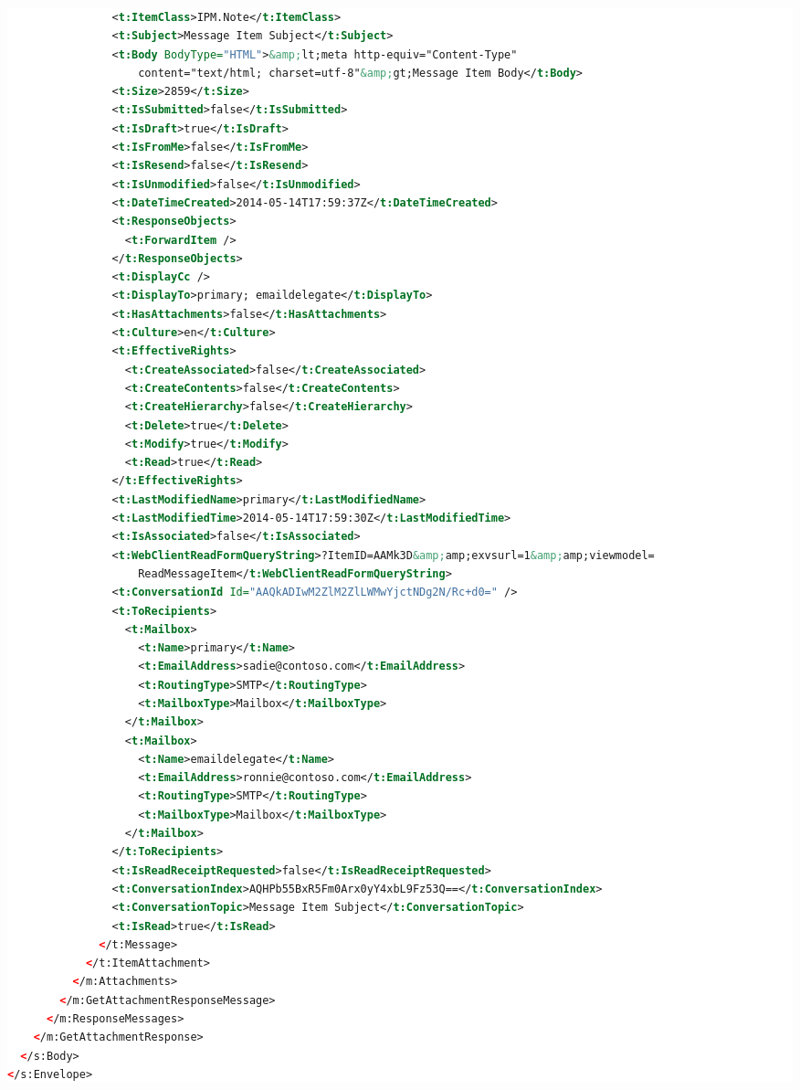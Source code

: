 ```XML
                <t:ItemClass>IPM.Note</t:ItemClass>
                <t:Subject>Message Item Subject</t:Subject>
                <t:Body BodyType="HTML">&amp;lt;meta http-equiv="Content-Type" 
                    content="text/html; charset=utf-8"&amp;gt;Message Item Body</t:Body>
                <t:Size>2859</t:Size>
                <t:IsSubmitted>false</t:IsSubmitted>
                <t:IsDraft>true</t:IsDraft>
                <t:IsFromMe>false</t:IsFromMe>
                <t:IsResend>false</t:IsResend>
                <t:IsUnmodified>false</t:IsUnmodified>
                <t:DateTimeCreated>2014-05-14T17:59:37Z</t:DateTimeCreated>
                <t:ResponseObjects>
                  <t:ForwardItem />
                </t:ResponseObjects>
                <t:DisplayCc />
                <t:DisplayTo>primary; emaildelegate</t:DisplayTo>
                <t:HasAttachments>false</t:HasAttachments>
                <t:Culture>en</t:Culture>
                <t:EffectiveRights>
                  <t:CreateAssociated>false</t:CreateAssociated>
                  <t:CreateContents>false</t:CreateContents>
                  <t:CreateHierarchy>false</t:CreateHierarchy>
                  <t:Delete>true</t:Delete>
                  <t:Modify>true</t:Modify>
                  <t:Read>true</t:Read>
                </t:EffectiveRights>
                <t:LastModifiedName>primary</t:LastModifiedName>
                <t:LastModifiedTime>2014-05-14T17:59:30Z</t:LastModifiedTime>
                <t:IsAssociated>false</t:IsAssociated>
                <t:WebClientReadFormQueryString>?ItemID=AAMk3D&amp;amp;exvsurl=1&amp;amp;viewmodel=
                    ReadMessageItem</t:WebClientReadFormQueryString>
                <t:ConversationId Id="AAQkADIwM2ZlM2ZlLWMwYjctNDg2N/Rc+d0=" />
                <t:ToRecipients>
                  <t:Mailbox>
                    <t:Name>primary</t:Name>
                    <t:EmailAddress>sadie@contoso.com</t:EmailAddress>
                    <t:RoutingType>SMTP</t:RoutingType>
                    <t:MailboxType>Mailbox</t:MailboxType>
                  </t:Mailbox>
                  <t:Mailbox>
                    <t:Name>emaildelegate</t:Name>
                    <t:EmailAddress>ronnie@contoso.com</t:EmailAddress>
                    <t:RoutingType>SMTP</t:RoutingType>
                    <t:MailboxType>Mailbox</t:MailboxType>
                  </t:Mailbox>
                </t:ToRecipients>
                <t:IsReadReceiptRequested>false</t:IsReadReceiptRequested>
                <t:ConversationIndex>AQHPb55BxR5Fm0Arx0yY4xbL9Fz53Q==</t:ConversationIndex>
                <t:ConversationTopic>Message Item Subject</t:ConversationTopic>
                <t:IsRead>true</t:IsRead>
              </t:Message>
            </t:ItemAttachment>
          </m:Attachments>
        </m:GetAttachmentResponseMessage>
      </m:ResponseMessages>
    </m:GetAttachmentResponse>
  </s:Body>
</s:Envelope>
```
